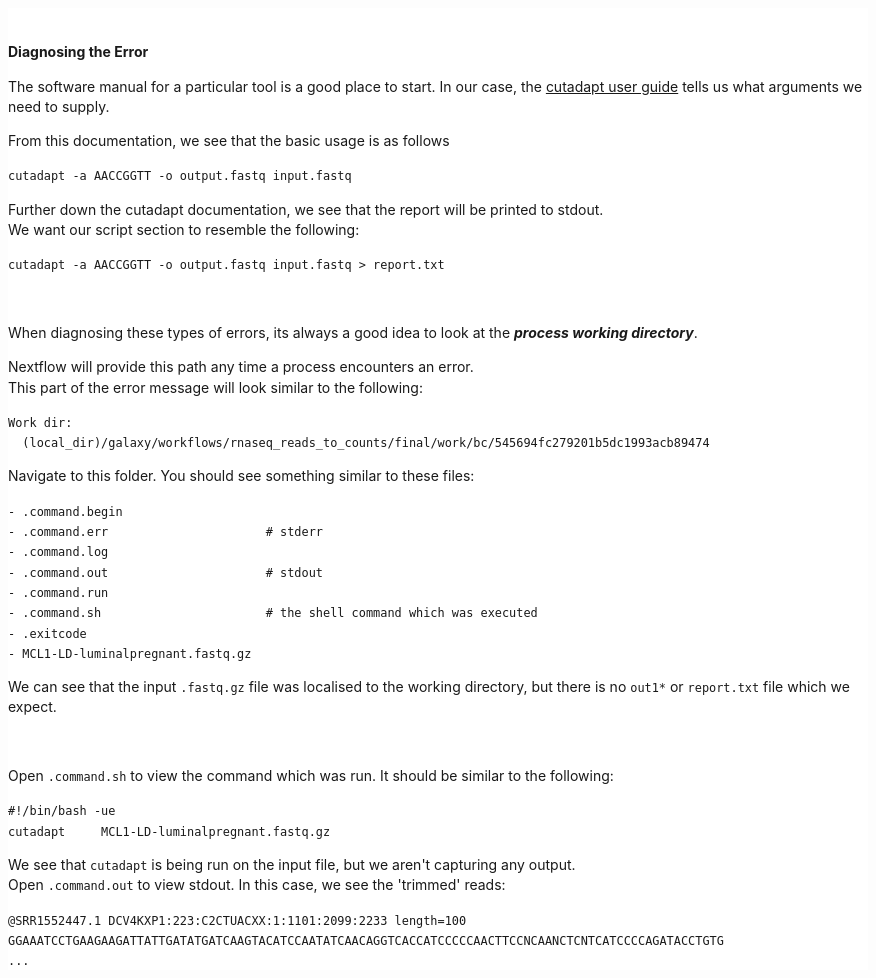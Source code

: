 <br>

**Diagnosing the Error**

The software manual for a particular tool is a good place to start.
In our case, the [cutadapt user guide](https://cutadapt.readthedocs.io/en/stable/guide.html) tells us what arguments we need to supply. 

From this documentation, we see that the basic usage is as follows
```
cutadapt -a AACCGGTT -o output.fastq input.fastq
```

Further down the cutadapt documentation, we see that the report will be printed to stdout. <br>
We want our script section to resemble the following:
```
cutadapt -a AACCGGTT -o output.fastq input.fastq > report.txt
```

<br>


When diagnosing these types of errors, its always a good idea to look at the ***process working directory***. 

Nextflow will provide this path any time a process encounters an error. <br>
This part of the error message will look similar to the following: 
```
Work dir:
  (local_dir)/galaxy/workflows/rnaseq_reads_to_counts/final/work/bc/545694fc279201b5dc1993acb89474
```

Navigate to this folder. You should see something similar to these files:
```
- .command.begin
- .command.err                      # stderr
- .command.log
- .command.out                      # stdout
- .command.run
- .command.sh                       # the shell command which was executed
- .exitcode
- MCL1-LD-luminalpregnant.fastq.gz
```

We can see that the input `.fastq.gz` file was localised to the working directory, but there is no `out1*` or `report.txt` file which we expect. 

<br>

Open `.command.sh` to view the command which was run. It should be similar to the following:
```
#!/bin/bash -ue
cutadapt     MCL1-LD-luminalpregnant.fastq.gz
```

We see that `cutadapt` is being run on the input file, but we aren't capturing any output. <br>
Open `.command.out` to view stdout. In this case, we see the 'trimmed' reads:
```
@SRR1552447.1 DCV4KXP1:223:C2CTUACXX:1:1101:2099:2233 length=100
GGAAATCCTGAAGAAGATTATTGATATGATCAAGTACATCCAATATCAACAGGTCACCATCCCCCAACTTCCNCAANCTCNTCATCCCCAGATACCTGTG
...
```
